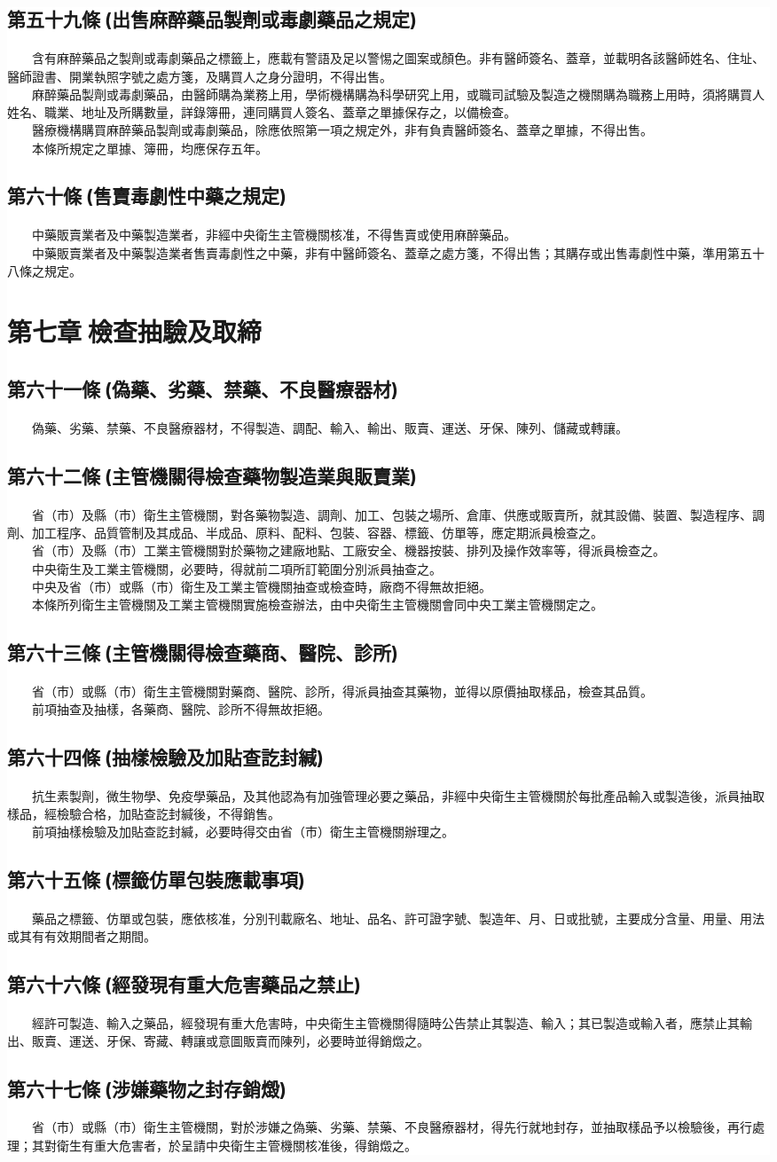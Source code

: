 
第五十九條 (出售麻醉藥品製劑或毒劇藥品之規定)
---------------------------------------------
　　含有麻醉藥品之製劑或毒劇藥品之標籤上，應載有警語及足以警惕之圖案或顏色。非有醫師簽名、蓋章，並載明各該醫師姓名、住址、醫師證書、開業執照字號之處方箋，及購買人之身分證明，不得出售。  
　　麻醉藥品製劑或毒劇藥品，由醫師購為業務上用，學術機構購為科學研究上用，或職司試驗及製造之機關購為職務上用時，須將購買人姓名、職業、地址及所購數量，詳錄簿冊，連同購買人簽名、蓋章之單據保存之，以備檢查。  
　　醫療機構購買麻醉藥品製劑或毒劇藥品，除應依照第一項之規定外，非有負責醫師簽名、蓋章之單據，不得出售。  
　　本條所規定之單據、簿冊，均應保存五年。  


第六十條 (售賣毒劇性中藥之規定)
-------------------------------
　　中藥販賣業者及中藥製造業者，非經中央衛生主管機關核准，不得售賣或使用麻醉藥品。  
　　中藥販賣業者及中藥製造業者售賣毒劇性之中藥，非有中醫師簽名、蓋章之處方箋，不得出售；其購存或出售毒劇性中藥，準用第五十八條之規定。  


第七章  檢查抽驗及取締
======================
第六十一條 (偽藥、劣藥、禁藥、不良醫療器材)
-------------------------------------------
　　偽藥、劣藥、禁藥、不良醫療器材，不得製造、調配、輸入、輸出、販賣、運送、牙保、陳列、儲藏或轉讓。  


第六十二條 (主管機關得檢查藥物製造業與販賣業)
---------------------------------------------
　　省（市）及縣（市）衛生主管機關，對各藥物製造、調劑、加工、包裝之場所、倉庫、供應或販賣所，就其設備、裝置、製造程序、調劑、加工程序、品質管制及其成品、半成品、原料、配料、包裝、容器、標籤、仿單等，應定期派員檢查之。  
　　省（市）及縣（市）工業主管機關對於藥物之建廠地點、工廠安全、機器按裝、排列及操作效率等，得派員檢查之。  
　　中央衛生及工業主管機關，必要時，得就前二項所訂範圍分別派員抽查之。  
　　中央及省（市）或縣（市）衛生及工業主管機關抽查或檢查時，廠商不得無故拒絕。  
　　本條所列衛生主管機關及工業主管機關實施檢查辦法，由中央衛生主管機關會同中央工業主管機關定之。  


第六十三條 (主管機關得檢查藥商、醫院、診所)
-------------------------------------------
　　省（市）或縣（市）衛生主管機關對藥商、醫院、診所，得派員抽查其藥物，並得以原價抽取樣品，檢查其品質。  
　　前項抽查及抽樣，各藥商、醫院、診所不得無故拒絕。  


第六十四條 (抽樣檢驗及加貼查訖封緘)
-----------------------------------
　　抗生素製劑，微生物學、免疫學藥品，及其他認為有加強管理必要之藥品，非經中央衛生主管機關於每批產品輸入或製造後，派員抽取樣品，經檢驗合格，加貼查訖封緘後，不得銷售。  
　　前項抽樣檢驗及加貼查訖封緘，必要時得交由省（市）衛生主管機關辦理之。  


第六十五條 (標籤仿單包裝應載事項)
---------------------------------
　　藥品之標籤、仿單或包裝，應依核准，分別刊載廠名、地址、品名、許可證字號、製造年、月、日或批號，主要成分含量、用量、用法或其有有效期間者之期間。  


第六十六條 (經發現有重大危害藥品之禁止)
---------------------------------------
　　經許可製造、輸入之藥品，經發現有重大危害時，中央衛生主管機關得隨時公告禁止其製造、輸入；其已製造或輸入者，應禁止其輸出、販賣、運送、牙保、寄藏、轉讓或意圖販賣而陳列，必要時並得銷燬之。  


第六十七條 (涉嫌藥物之封存銷燬)
-------------------------------
　　省（市）或縣（市）衛生主管機關，對於涉嫌之偽藥、劣藥、禁藥、不良醫療器材，得先行就地封存，並抽取樣品予以檢驗後，再行處理；其對衛生有重大危害者，於呈請中央衛生主管機關核准後，得銷燬之。  
